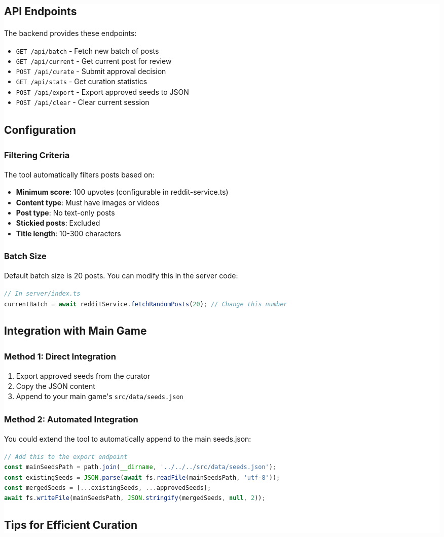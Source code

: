 ## API Endpoints

The backend provides these endpoints:

- `GET /api/batch` - Fetch new batch of posts
- `GET /api/current` - Get current post for review
- `POST /api/curate` - Submit approval decision
- `GET /api/stats` - Get curation statistics
- `POST /api/export` - Export approved seeds to JSON
- `POST /api/clear` - Clear current session

## Configuration

### Filtering Criteria

The tool automatically filters posts based on:

- **Minimum score**: 100 upvotes (configurable in reddit-service.ts)
- **Content type**: Must have images or videos
- **Post type**: No text-only posts
- **Stickied posts**: Excluded
- **Title length**: 10-300 characters

### Batch Size

Default batch size is 20 posts. You can modify this in the server code:

```typescript
// In server/index.ts
currentBatch = await redditService.fetchRandomPosts(20); // Change this number
```

## Integration with Main Game

### Method 1: Direct Integration

1. Export approved seeds from the curator
2. Copy the JSON content
3. Append to your main game's `src/data/seeds.json`

### Method 2: Automated Integration

You could extend the tool to automatically append to the main seeds.json:

```typescript
// Add this to the export endpoint
const mainSeedsPath = path.join(__dirname, '../../../src/data/seeds.json');
const existingSeeds = JSON.parse(await fs.readFile(mainSeedsPath, 'utf-8'));
const mergedSeeds = [...existingSeeds, ...approvedSeeds];
await fs.writeFile(mainSeedsPath, JSON.stringify(mergedSeeds, null, 2));
```

## Tips for Efficient Curation
